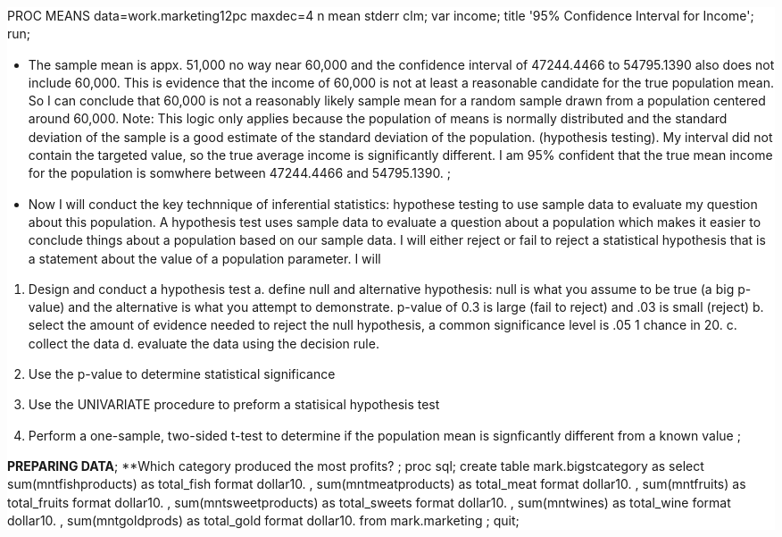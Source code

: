 
PROC MEANS data=work.marketing12pc maxdec=4
		n mean stderr clm;
	var income;
	title '</span><span class="token number">95</span><span class="token punctuation">%</span> Confidence Interval for Income<span class="token string">';
run;

* The sample mean is appx. 51,000 no way near 60,000 and the confidence interval of 47244.4466 to 54795.1390 also does not include 60,000. This is evidence that the
income of 60,000 is not at least a reasonable candidate for the true population mean. So I can conclude that 60,000 is not a reasonably likely sample mean for a random
sample drawn from a population centered around 60,000. Note: This logic only applies because the population of means is normally distributed and the standard deviation
of the sample is a good estimate of the standard deviation of the population. (hypothesis testing). My interval did not contain the targeted value, so the true average 
income is significantly different. I am 95% confident that the true mean income for the population is somwhere between 47244.4466 and 54795.1390.  ;
 
* Now I will conduct the key technnique of inferential statistics: hypothese testing to use sample data to evaluate my question about this population. A hypothesis test
uses sample data to evaluate a question about a population which makes it easier to conclude things about a population based on our sample data. I will either reject 
or fail to reject a statistical hypothesis that is a statement about the value of a population parameter. I will
1. Design and conduct a hypothesis test
	a. define null and alternative hypothesis: null is what you assume to be true (a big p-value) and the alternative is what you attempt to demonstrate.
		p-value of 0.3 is large (fail to reject) and .03 is small (reject)
	b. select the amount of evidence needed to reject the null hypothesis, a common significance level is .05 1 chance in 20.
	c. collect the data
	d. evaluate the data using the decision rule.
	
2. Use the p-value to determine statistical significance
3. Use the UNIVARIATE procedure to preform a statisical hypothesis test
4. Perform a one-sample, two-sided t-test to determine if the population mean is signficantly different from a known value ;

 
  
 
 
 
 
 
 
 
 
 
 
 
 
 
 
 
 
 
 


****PREPARING DATA****;
**Which category produced the most profits? ;
proc sql;
create table mark.bigstcategory as
select
	sum(mntfishproducts) as total_fish format dollar10.
,	sum(mntmeatproducts) as total_meat format dollar10.
,	sum(mntfruits) as total_fruits format dollar10.
,	sum(mntsweetproducts) as total_sweets format dollar10.
,	sum(mntwines) as total_wine format dollar10.
,	sum(mntgoldprods) as total_gold format dollar10.
from mark.marketing
;
quit;
